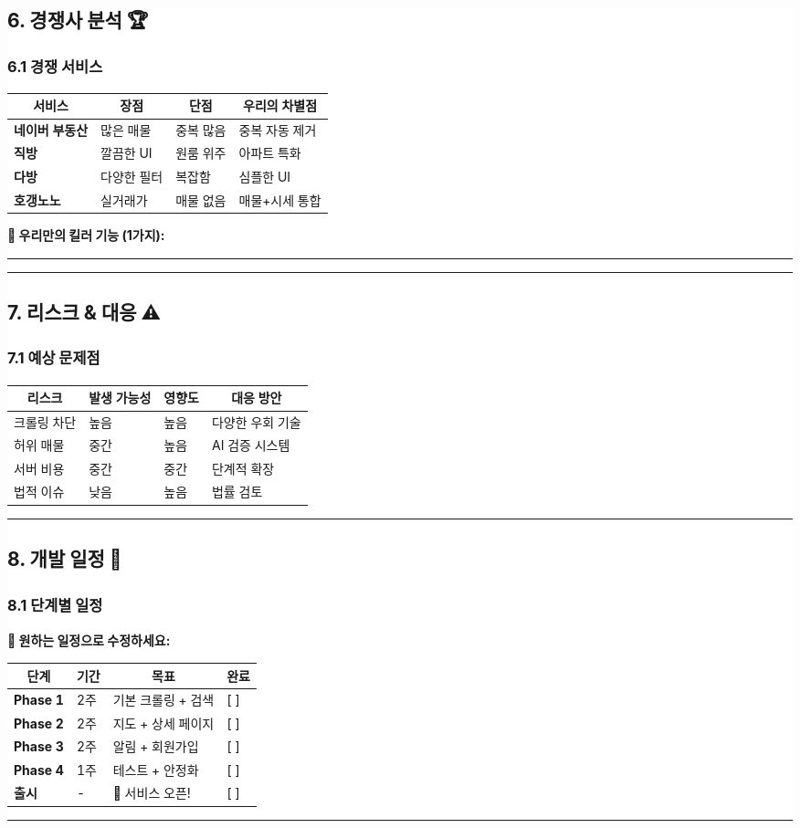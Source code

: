 
## 6. 경쟁사 분석 🏆

### 6.1 경쟁 서비스
| 서비스 | 장점 | 단점 | 우리의 차별점 |
|--------|------|------|---------------|
| **네이버 부동산** | 많은 매물 | 중복 많음 | 중복 자동 제거 |
| **직방** | 깔끔한 UI | 원룸 위주 | 아파트 특화 |
| **다방** | 다양한 필터 | 복잡함 | 심플한 UI |
| **호갱노노** | 실거래가 | 매물 없음 | 매물+시세 통합 |

**🔴 우리만의 킬러 기능 (1가지):**
________________________________

---

## 7. 리스크 & 대응 ⚠️

### 7.1 예상 문제점
| 리스크 | 발생 가능성 | 영향도 | 대응 방안 |
|--------|-------------|--------|-----------|
| 크롤링 차단 | 높음 | 높음 | 다양한 우회 기술 |
| 허위 매물 | 중간 | 높음 | AI 검증 시스템 |
| 서버 비용 | 중간 | 중간 | 단계적 확장 |
| 법적 이슈 | 낮음 | 높음 | 법률 검토 |

---

## 8. 개발 일정 📅

### 8.1 단계별 일정
**🔴 원하는 일정으로 수정하세요:**

| 단계 | 기간 | 목표 | 완료 |
|------|------|------|------|
| **Phase 1** | 2주 | 기본 크롤링 + 검색 | [ ] |
| **Phase 2** | 2주 | 지도 + 상세 페이지 | [ ] |
| **Phase 3** | 2주 | 알림 + 회원가입 | [ ] |
| **Phase 4** | 1주 | 테스트 + 안정화 | [ ] |
| **출시** | - | 🚀 서비스 오픈! | [ ] |

---